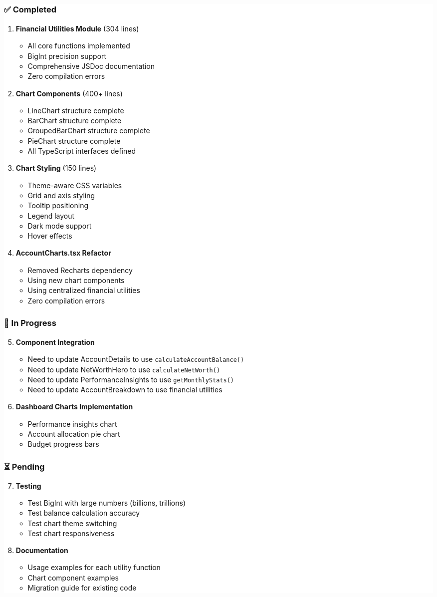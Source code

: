 ### ✅ Completed

1. **Financial Utilities Module** (304 lines)
   - All core functions implemented
   - BigInt precision support
   - Comprehensive JSDoc documentation
   - Zero compilation errors

2. **Chart Components** (400+ lines)
   - LineChart structure complete
   - BarChart structure complete
   - GroupedBarChart structure complete
   - PieChart structure complete
   - All TypeScript interfaces defined

3. **Chart Styling** (150 lines)
   - Theme-aware CSS variables
   - Grid and axis styling
   - Tooltip positioning
   - Legend layout
   - Dark mode support
   - Hover effects

4. **AccountCharts.tsx Refactor**
   - Removed Recharts dependency
   - Using new chart components
   - Using centralized financial utilities
   - Zero compilation errors

### 🔄 In Progress

5. **Component Integration**
   - Need to update AccountDetails to use `calculateAccountBalance()`
   - Need to update NetWorthHero to use `calculateNetWorth()`
   - Need to update PerformanceInsights to use `getMonthlyStats()`
   - Need to update AccountBreakdown to use financial utilities

6. **Dashboard Charts Implementation**
   - Performance insights chart
   - Account allocation pie chart
   - Budget progress bars

### ⏳ Pending

7. **Testing**
   - Test BigInt with large numbers (billions, trillions)
   - Test balance calculation accuracy
   - Test chart theme switching
   - Test chart responsiveness

8. **Documentation**
   - Usage examples for each utility function
   - Chart component examples
   - Migration guide for existing code
